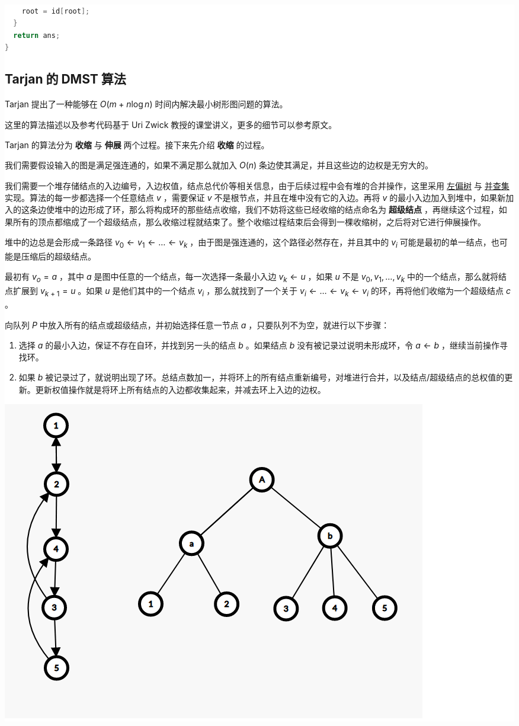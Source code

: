 ```cpp
    root = id[root];
  }
  return ans;
}
```

## Tarjan 的 DMST 算法

Tarjan 提出了一种能够在 $O(m+n\log n)$ 时间内解决最小树形图问题的算法。

这里的算法描述以及参考代码基于 Uri Zwick 教授的课堂讲义，更多的细节可以参考原文。

Tarjan 的算法分为 **收缩** 与 **伸展** 两个过程。接下来先介绍 **收缩** 的过程。

我们需要假设输入的图是满足强连通的，如果不满足那么就加入 $O(n)$ 条边使其满足，并且这些边的边权是无穷大的。

我们需要一个堆存储结点的入边编号，入边权值，结点总代价等相关信息，由于后续过程中会有堆的合并操作，这里采用 [左偏树](../ds/leftist-tree.md) 与 [并查集](../ds/dsu.md) 实现。算法的每一步都选择一个任意结点 $v$ ，需要保证 $v$ 不是根节点，并且在堆中没有它的入边。再将 $v$ 的最小入边加入到堆中，如果新加入的这条边使堆中的边形成了环，那么将构成环的那些结点收缩，我们不妨将这些已经收缩的结点命名为 **超级结点** ，再继续这个过程，如果所有的顶点都缩成了一个超级结点，那么收缩过程就结束了。整个收缩过程结束后会得到一棵收缩树，之后将对它进行伸展操作。

堆中的边总是会形成一条路径 $v_0\leftarrow v_1\leftarrow \dots\leftarrow v_k$ ，由于图是强连通的，这个路径必然存在，并且其中的 $v_i$ 可能是最初的单一结点，也可能是压缩后的超级结点。

最初有 $v_o=a$ ，其中 $a$ 是图中任意的一个结点，每一次选择一条最小入边 $v_k\leftarrow u$ ，如果 $u$ 不是 $v_0,v_1,\dots,v_k$ 中的一个结点，那么就将结点扩展到 $v_{k+1}=u$ 。如果 $u$ 是他们其中的一个结点 $v_i$ ，那么就找到了一个关于 $v_i\leftarrow\dots\leftarrow v_k\leftarrow v_i$ 的环，再将他们收缩为一个超级结点 $c$ 。

向队列 $P$ 中放入所有的结点或超级结点，并初始选择任意一节点 $a$ ，只要队列不为空，就进行以下步骤：

1. 选择 $a$ 的最小入边，保证不存在自环，并找到另一头的结点 $b$ 。如果结点 $b$ 没有被记录过说明未形成环，令 $a\leftarrow b$ ，继续当前操作寻找环。

2. 如果 $b$ 被记录过了，就说明出现了环。总结点数加一，并将环上的所有结点重新编号，对堆进行合并，以及结点/超级结点的总权值的更新。更新权值操作就是将环上所有结点的入边都收集起来，并减去环上入边的边权。

![dmst1](./images/dmst1.png)
